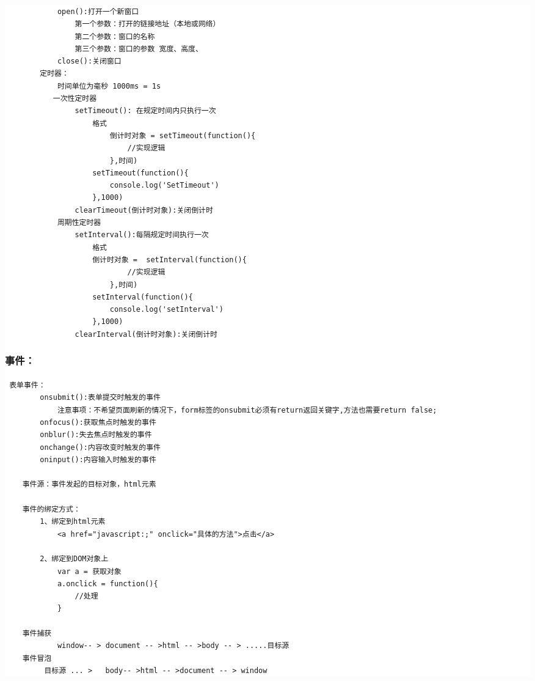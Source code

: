                open():打开一个新窗口
                    第一个参数：打开的链接地址（本地或网络）
                    第二个参数：窗口的名称
                    第三个参数：窗口的参数 宽度、高度、
                close():关闭窗口
            定时器：
                时间单位为毫秒 1000ms = 1s
               一次性定时器
                    setTimeout(): 在规定时间内只执行一次
                        格式
                            倒计时对象 = setTimeout(function(){
                                //实现逻辑
                            },时间)
                        setTimeout(function(){
                            console.log('SetTimeout')
                        },1000)
                    clearTimeout(倒计时对象):关闭倒计时
                周期性定时器
                    setInterval():每隔规定时间执行一次
                        格式
                        倒计时对象 =  setInterval(function(){
                                //实现逻辑
                            },时间)
                        setInterval(function(){
                            console.log('setInterval')
                        },1000)
                    clearInterval(倒计时对象):关闭倒计时

### 事件：
     表单事件：
            onsubmit():表单提交时触发的事件
                注意事项：不希望页面刷新的情况下，form标签的onsubmit必须有return返回关键字,方法也需要return false;
            onfocus():获取焦点时触发的事件
            onblur():失去焦点时触发的事件
            onchange():内容改变时触发的事件
            oninput():内容输入时触发的事件

        事件源：事件发起的目标对象，html元素

        事件的绑定方式：
            1、绑定到html元素
                <a href="javascript:;" onclick="具体的方法">点击</a>

            2、绑定到DOM对象上
                var a = 获取对象
                a.onclick = function(){
                    //处理
                }
        
        事件捕获
                window-- > document -- >html -- >body -- > .....目标源
        事件冒泡
             目标源 ... >   body-- >html -- >document -- > window
